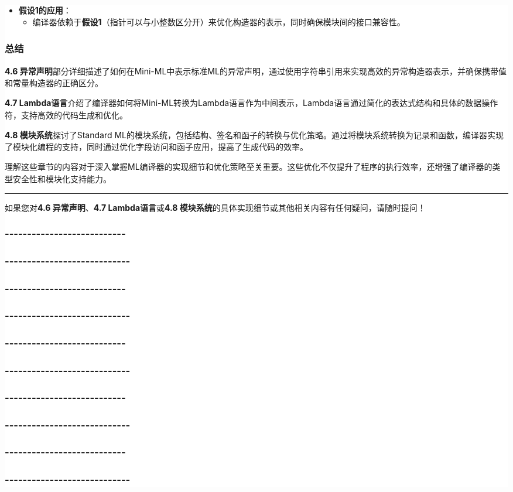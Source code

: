 - **假设1的应用**：
  - 编译器依赖于**假设1**（指针可以与小整数区分开）来优化构造器的表示，同时确保模块间的接口兼容性。

### **总结**

**4.6 异常声明**部分详细描述了如何在Mini-ML中表示标准ML的异常声明，通过使用字符串引用来实现高效的异常构造器表示，并确保携带值和常量构造器的正确区分。

**4.7 Lambda语言**介绍了编译器如何将Mini-ML转换为Lambda语言作为中间表示，Lambda语言通过简化的表达式结构和具体的数据操作符，支持高效的代码生成和优化。

**4.8 模块系统**探讨了Standard ML的模块系统，包括结构、签名和函子的转换与优化策略。通过将模块系统转换为记录和函数，编译器实现了模块化编程的支持，同时通过优化字段访问和函子应用，提高了生成代码的效率。

理解这些章节的内容对于深入掌握ML编译器的实现细节和优化策略至关重要。这些优化不仅提升了程序的执行效率，还增强了编译器的类型安全性和模块化支持能力。

---

如果您对**4.6 异常声明**、**4.7 Lambda语言**或**4.8 模块系统**的具体实现细节或其他相关内容有任何疑问，请随时提问！

### ---------------------------



### ----------------------------



### ---------------------------



### ----------------------------



### ---------------------------



### ----------------------------



### ---------------------------



### ----------------------------



### ---------------------------



### ----------------------------